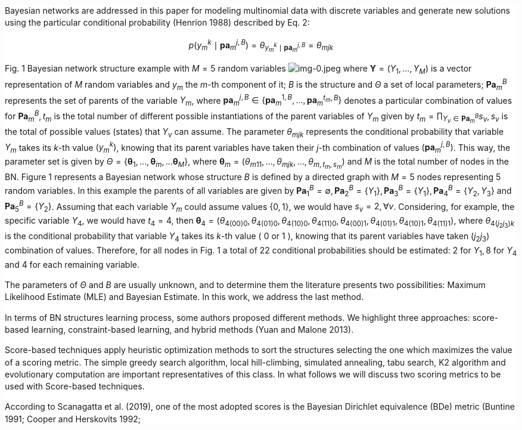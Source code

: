 Bayesian networks are addressed in this paper for modeling multinomial data with discrete variables and generate new solutions using the particular conditional probability (Henrion 1988) described by Eq. 2:

$$
p\left(y_{m}^{k} \mid \mathbf{p a}_{m}^{j, B}\right)=\theta_{y_{m}^{k} \mid \mathbf{p a}_{m}^{j, B}}=\theta_{m j k}
$$

Fig. 1 Bayesian network structure example with $M=5$ random variables
![img-0.jpeg](img-0.jpeg)
where $\mathbf{Y}=\left(Y_{1}, \ldots, Y_{M}\right)$ is a vector representation of $M$ random variables and $y_{m}$ the $m$-th component of it; $B$ is the structure and $\Theta$ a set of local parameters; $\mathbf{P a}_{m}^{B}$ represents the set of parents of the variable $Y_{m}$, where $\mathbf{p a}_{m}^{j, B} \in\left\{\mathbf{p a}_{m}^{1, B}, \ldots, \mathbf{p a}_{m}^{t_{m}, B}\right\}$ denotes a particular combination of values for $\mathbf{P a}_{m}^{B}, t_{m}$ is the total number of different possible instantiations of the parent variables of $Y_{m}$ given by $t_{m}=\prod_{Y_{v} \in \mathbf{P a}_{m}^{B}} s_{v}, s_{v}$ is the total of possible values (states) that $Y_{v}$ can assume. The parameter $\theta_{m j k}$ represents the conditional probability that variable $Y_{m}$ takes its $k$-th value $\left(y_{m}^{k}\right)$, knowing that its parent variables have taken their $j$-th combination of values $\left(\mathbf{p a}_{m}^{j, B}\right)$. This way, the parameter set is given by $\Theta=\left\{\boldsymbol{\theta}_{1}, \ldots, \boldsymbol{\theta}_{m}, \ldots \boldsymbol{\theta}_{M}\right\}$, where $\boldsymbol{\theta}_{m}=\left(\theta_{m 11}, \ldots, \theta_{m j k}, \ldots, \theta_{m, t_{m}, s_{m}}\right)$ and $M$ is the total number of nodes in the BN. Figure 1 represents a Bayesian network whose structure $B$ is defined by a directed graph with $M=5$ nodes representing 5 random variables. In this example the parents of all variables are given by $\mathbf{P a}_{1}^{B}=\emptyset, \mathbf{P a}_{2}^{B}=\left\{Y_{1}\right\}, \mathbf{P a}_{3}^{B}=\left\{Y_{1}\right\}, \mathbf{P a}_{4}^{B}=\left\{Y_{2}, Y_{3}\right\}$ and $\mathbf{P a}_{5}^{B}=\left\{Y_{2}\right\}$. Assuming that each variable $Y_{m}$ could assume values $\{0,1\}$, we would have $s_{v}=2, \forall v$. Considering, for example, the specific variable $Y_{4}$, we would have $t_{4}=4$, then $\boldsymbol{\theta}_{4}=\left(\theta_{4(00) 0}, \theta_{4(01) 0}, \theta_{4(10) 0}, \theta_{4(11) 0}, \theta_{4(00) 1}, \theta_{4(01) 1}, \theta_{4(10) 1}, \theta_{4(11) 1}\right)$, where $\theta_{4\left(j_{2} j_{3}\right) k}$ is the conditional probability that variable $Y_{4}$ takes its $k$-th value ( 0 or 1 ), knowing that its parent variables have taken $\left(j_{2} j_{3}\right)$ combination of values. Therefore, for all nodes in Fig. 1 a total of 22 conditional probabilities should be estimated: 2 for $Y_{1}, 8$ for $Y_{4}$ and 4 for each remaining variable.

The parameters of $\Theta$ and $B$ are usually unknown, and to determine them the literature presents two possibilities: Maximum Likelihood Estimate (MLE) and Bayesian Estimate. In this work, we address the last method.

In terms of BN structures learning process, some authors proposed different methods. We highlight three approaches: score-based learning, constraint-based learning, and hybrid methods (Yuan and Malone 2013).

Score-based techniques apply heuristic optimization methods to sort the structures selecting the one which maximizes the value of a scoring metric. The simple greedy search algorithm, local hill-climbing, simulated annealing, tabu search, K2 algorithm and evolutionary computation are important representatives of this class. In what follows we will discuss two scoring metrics to be used with Score-based techniques.

According to Scanagatta et al. (2019), one of the most adopted scores is the Bayesian Dirichlet equivalence (BDe) metric (Buntine 1991; Cooper and Herskovits 1992;
